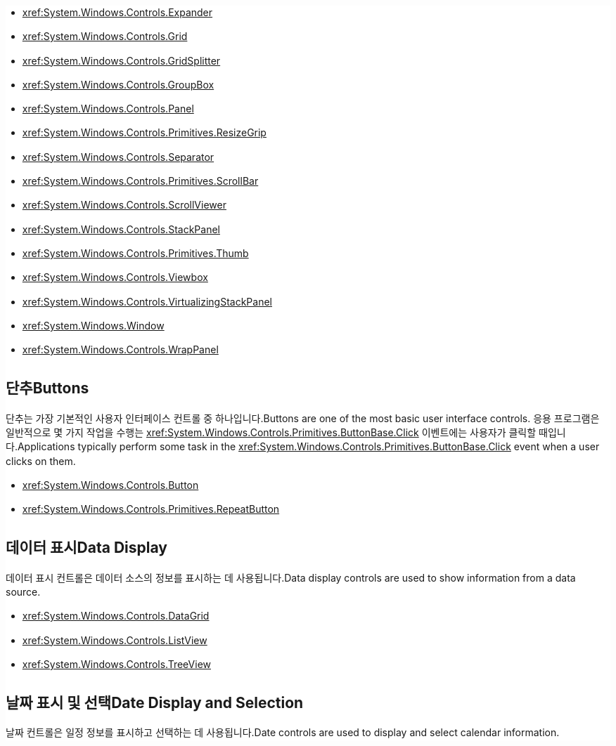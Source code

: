 -   <xref:System.Windows.Controls.Expander>  
  
-   <xref:System.Windows.Controls.Grid>  
  
-   <xref:System.Windows.Controls.GridSplitter>  
  
-   <xref:System.Windows.Controls.GroupBox>  
  
-   <xref:System.Windows.Controls.Panel>  
  
-   <xref:System.Windows.Controls.Primitives.ResizeGrip>  
  
-   <xref:System.Windows.Controls.Separator>  
  
-   <xref:System.Windows.Controls.Primitives.ScrollBar>  
  
-   <xref:System.Windows.Controls.ScrollViewer>  
  
-   <xref:System.Windows.Controls.StackPanel>  
  
-   <xref:System.Windows.Controls.Primitives.Thumb>  
  
-   <xref:System.Windows.Controls.Viewbox>  
  
-   <xref:System.Windows.Controls.VirtualizingStackPanel>  
  
-   <xref:System.Windows.Window>  
  
-   <xref:System.Windows.Controls.WrapPanel>  
  
## <a name="buttons"></a><span data-ttu-id="c921f-107">단추</span><span class="sxs-lookup"><span data-stu-id="c921f-107">Buttons</span></span>  
 <span data-ttu-id="c921f-108">단추는 가장 기본적인 사용자 인터페이스 컨트롤 중 하나입니다.</span><span class="sxs-lookup"><span data-stu-id="c921f-108">Buttons are one of the most basic user interface controls.</span></span> <span data-ttu-id="c921f-109">응용 프로그램은 일반적으로 몇 가지 작업을 수행는 <xref:System.Windows.Controls.Primitives.ButtonBase.Click> 이벤트에는 사용자가 클릭할 때입니다.</span><span class="sxs-lookup"><span data-stu-id="c921f-109">Applications typically perform some task in the <xref:System.Windows.Controls.Primitives.ButtonBase.Click> event when a user clicks on them.</span></span>  
  
-   <xref:System.Windows.Controls.Button>  
  
-   <xref:System.Windows.Controls.Primitives.RepeatButton>  
  
## <a name="data-display"></a><span data-ttu-id="c921f-110">데이터 표시</span><span class="sxs-lookup"><span data-stu-id="c921f-110">Data Display</span></span>  
 <span data-ttu-id="c921f-111">데이터 표시 컨트롤은 데이터 소스의 정보를 표시하는 데 사용됩니다.</span><span class="sxs-lookup"><span data-stu-id="c921f-111">Data display controls are used to show information from a data source.</span></span>  
  
-   <xref:System.Windows.Controls.DataGrid>  
  
-   <xref:System.Windows.Controls.ListView>  
  
-   <xref:System.Windows.Controls.TreeView>  
  
## <a name="date-display-and-selection"></a><span data-ttu-id="c921f-112">날짜 표시 및 선택</span><span class="sxs-lookup"><span data-stu-id="c921f-112">Date Display and Selection</span></span>  
 <span data-ttu-id="c921f-113">날짜 컨트롤은 일정 정보를 표시하고 선택하는 데 사용됩니다.</span><span class="sxs-lookup"><span data-stu-id="c921f-113">Date controls are used to display and select calendar information.</span></span>  
  